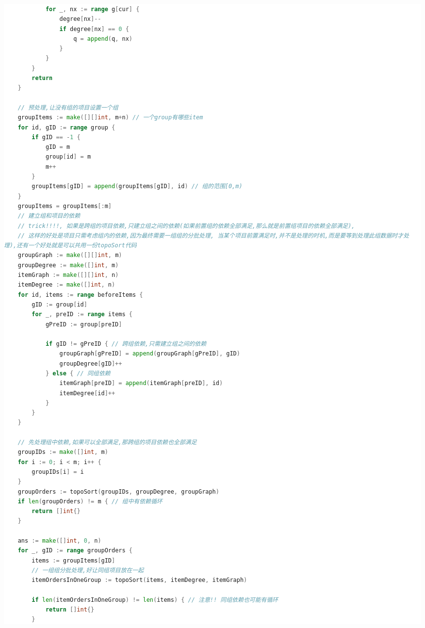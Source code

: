 ```go
			for _, nx := range g[cur] {
				degree[nx]--
				if degree[nx] == 0 {
					q = append(q, nx)
				}
			}
		}
		return
	}

	// 预处理,让没有组的项目设置一个组
	groupItems := make([][]int, m+n) // 一个group有哪些item
	for id, gID := range group {
		if gID == -1 {
			gID = m
			group[id] = m
			m++
		}
		groupItems[gID] = append(groupItems[gID], id) // 组的范围[0,m)
	}
	groupItems = groupItems[:m]
	// 建立组和项目的依赖
	// trick!!!!, 如果是跨组的项目依赖,只建立组之间的依赖(如果前置组的依赖全部满足,那么就是前置组项目的依赖全部满足),
	// 这样的好处是项目只需考虑组内的依赖,因为最终需要一组组的分批处理, 当某个项目前置满足时,并不是处理的时机,而是要等到处理此组数据时才处理),还有一个好处就是可以共用一份topoSort代码
	groupGraph := make([][]int, m)
	groupDegree := make([]int, m)
	itemGraph := make([][]int, n)
	itemDegree := make([]int, n)
	for id, items := range beforeItems {
		gID := group[id]
		for _, preID := range items {
			gPreID := group[preID]

			if gID != gPreID { // 跨组依赖,只需建立组之间的依赖
				groupGraph[gPreID] = append(groupGraph[gPreID], gID)
				groupDegree[gID]++
			} else { // 同组依赖
				itemGraph[preID] = append(itemGraph[preID], id)
				itemDegree[id]++
			}
		}
	}

	// 先处理组中依赖,如果可以全部满足,那跨组的项目依赖也全部满足
	groupIDs := make([]int, m)
	for i := 0; i < m; i++ {
		groupIDs[i] = i
	}
	groupOrders := topoSort(groupIDs, groupDegree, groupGraph)
	if len(groupOrders) != m { // 组中有依赖循环
		return []int{}
	}

	ans := make([]int, 0, n)
	for _, gID := range groupOrders {
		items := groupItems[gID]
		// 一组组分批处理,好让同组项目放在一起
		itemOrdersInOneGroup := topoSort(items, itemDegree, itemGraph)

		if len(itemOrdersInOneGroup) != len(items) { // 注意!! 同组依赖也可能有循环
			return []int{}
		}
```